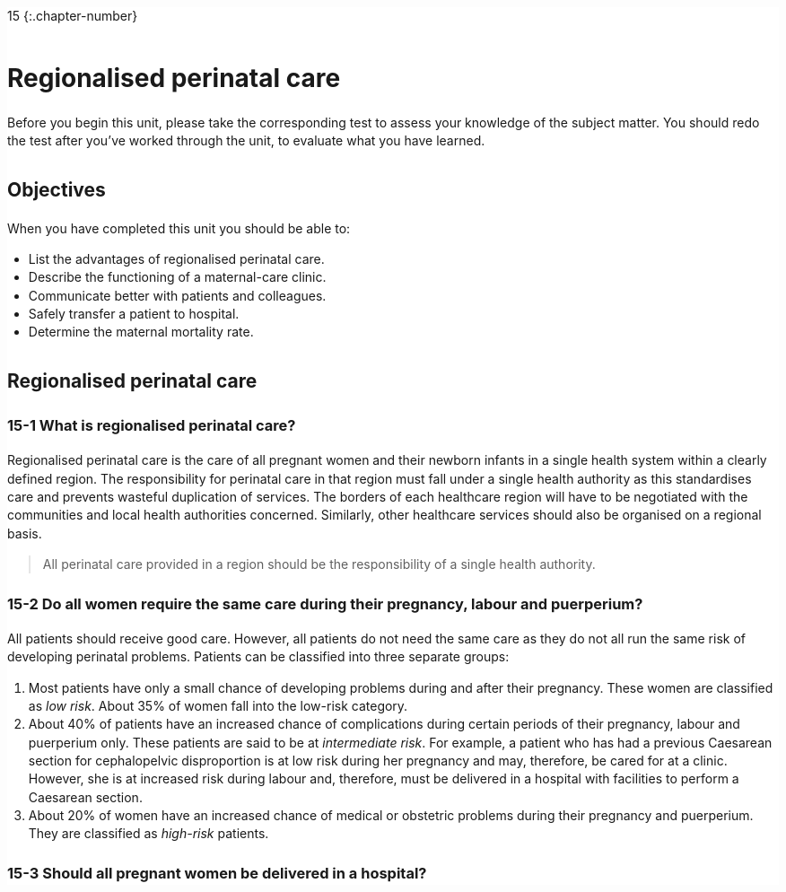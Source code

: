 15
{:.chapter-number}

# Regionalised perinatal care

Before you begin this unit, please take the corresponding test to assess your knowledge of the subject matter. You should redo the test after you’ve worked through the unit, to evaluate what you have learned.

## Objectives

When you have completed this unit you should be able to:

*	List the advantages of regionalised perinatal care.
*	Describe the functioning of a maternal-care clinic.
*	Communicate better with patients and colleagues.
*	Safely transfer a patient to hospital.
*	Determine the maternal mortality rate.

## Regionalised perinatal care

### 15-1 What is regionalised perinatal care?

Regionalised perinatal care is the care of all pregnant women and their newborn infants in a single health system within a clearly defined region. The responsibility for perinatal care in that region must fall under a single health authority as this standardises care and prevents wasteful duplication of services. The borders of each healthcare region will have to be negotiated with the communities and local health authorities concerned. Similarly, other healthcare services should also be organised on a regional basis.

> All perinatal care provided in a region should be the responsibility of a single health authority.

### 15-2 Do all women require the same care during their pregnancy, labour and puerperium?

All patients should receive good care. However, all patients do not need the same care as they do not all run the same risk of developing perinatal problems. Patients can be classified into three separate groups:

1.	Most patients have only a small chance of developing problems during and after their pregnancy. These women are classified as *low risk*. About 35% of women fall into the low-risk category. 
2.	About 40% of patients have an increased chance of complications during certain periods of their pregnancy, labour and puerperium only. These patients are said to be at *intermediate risk*. For example, a patient who has had a previous Caesarean section for cephalopelvic disproportion is at low risk during her pregnancy and may, therefore, be cared for at a clinic. However, she is at increased risk during labour and, therefore, must be delivered in a hospital with facilities to perform a Caesarean section. 
3.	About 20% of women have an increased chance of medical or obstetric problems during their pregnancy and puerperium. They are classified as *high-risk* patients.

### 15-3 Should all pregnant women be delivered in a hospital?
